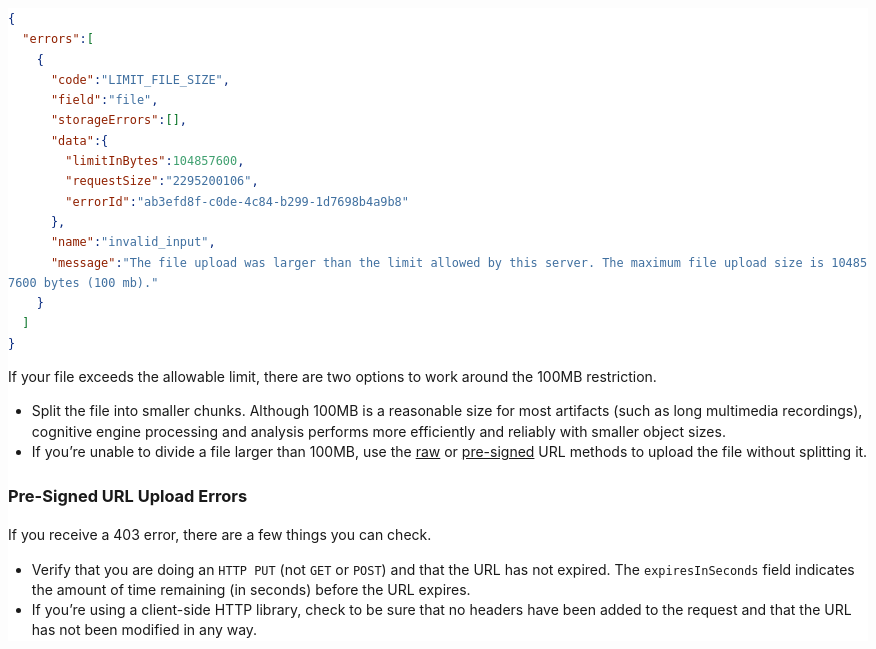 ```json
{
  "errors":[
    {
      "code":"LIMIT_FILE_SIZE",
      "field":"file",
      "storageErrors":[],
      "data":{
        "limitInBytes":104857600,
        "requestSize":"2295200106",
        "errorId":"ab3efd8f-c0de-4c84-b299-1d7698b4a9b8"
      },
      "name":"invalid_input",
      "message":"The file upload was larger than the limit allowed by this server. The maximum file upload size is 104857600 bytes (100 mb)."
    }
  ]
}
```

If your file exceeds the allowable limit, there are two options to work around the 100MB restriction.

* Split the file into smaller chunks. Although 100MB is a reasonable size for most artifacts (such as long multimedia recordings), cognitive engine processing and analysis performs more efficiently and reliably with smaller object sizes.
* If you’re unable to divide a file larger than 100MB, use the [raw](#direct-httphttps-url-upload) or [pre-signed](#pre-signed-url-upload) URL methods to upload the file without splitting it.

### Pre-Signed URL Upload Errors

If you receive a 403 error, there are a few things you can check.

* Verify that you are doing an `HTTP PUT` (not `GET` or `POST`) and that the URL has not expired. The `expiresInSeconds` field indicates the amount of time remaining (in seconds) before the URL expires.
* If you’re using a client-side HTTP library, check to be sure that no headers have been added to the request and that the URL has not been modified in any way.
